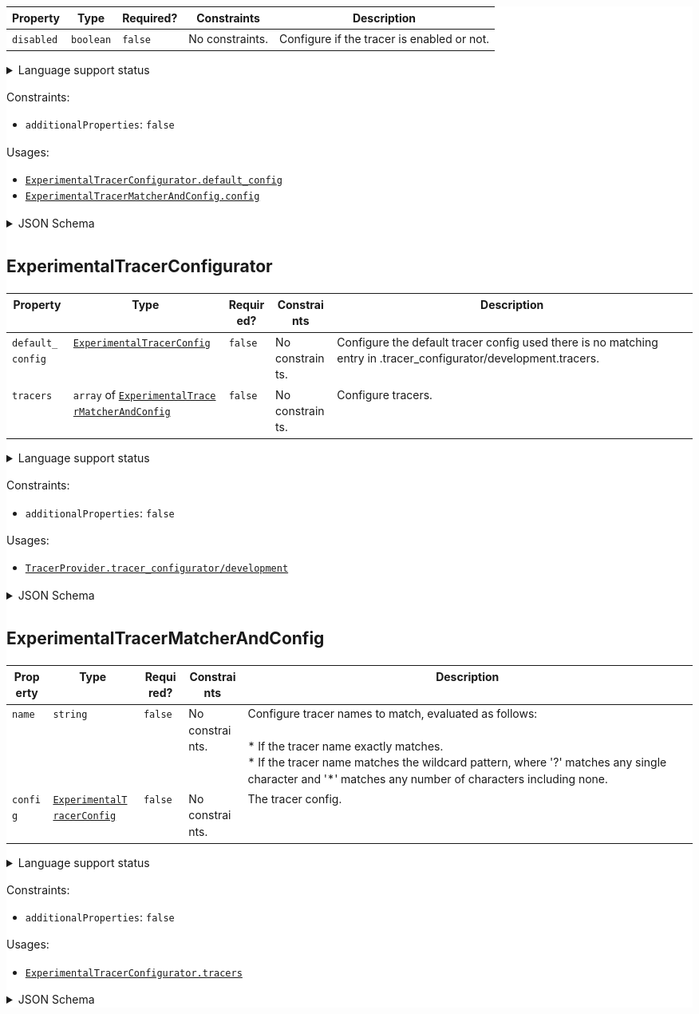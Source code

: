 | Property | Type | Required? | Constraints | Description |
|---|---|---|---|---|
| `disabled` | `boolean` | `false` | No constraints. | Configure if the tracer is enabled or not. |

<details><summary>Language support status</summary></details>

Constraints: 

* `additionalProperties`: `false`

Usages:

* [`ExperimentalTracerConfigurator.default_config`](#experimentaltracerconfigurator)
* [`ExperimentalTracerMatcherAndConfig.config`](#experimentaltracermatcherandconfig)

<details><summary>JSON Schema</summary></details>

## ExperimentalTracerConfigurator <a id="experimentaltracerconfigurator"></a>

| Property | Type | Required? | Constraints | Description |
|---|---|---|---|---|
| `default_config` | [`ExperimentalTracerConfig`](#experimentaltracerconfig) | `false` | No constraints. | Configure the default tracer config used there is no matching entry in .tracer_configurator/development.tracers. |
| `tracers` | `array` of [`ExperimentalTracerMatcherAndConfig`](#experimentaltracermatcherandconfig) | `false` | No constraints. | Configure tracers. |

<details><summary>Language support status</summary></details>

Constraints: 

* `additionalProperties`: `false`

Usages:

* [`TracerProvider.tracer_configurator/development`](#tracerprovider)

<details><summary>JSON Schema</summary></details>

## ExperimentalTracerMatcherAndConfig <a id="experimentaltracermatcherandconfig"></a>

| Property | Type | Required? | Constraints | Description |
|---|---|---|---|---|
| `name` | `string` | `false` | No constraints. | Configure tracer names to match, evaluated as follows:<br><br> * If the tracer name exactly matches.<br> * If the tracer name matches the wildcard pattern, where '?' matches any single character and '*' matches any number of characters including none.<br> |
| `config` | [`ExperimentalTracerConfig`](#experimentaltracerconfig) | `false` | No constraints. | The tracer config. |

<details><summary>Language support status</summary></details>

Constraints: 

* `additionalProperties`: `false`

Usages:

* [`ExperimentalTracerConfigurator.tracers`](#experimentaltracerconfigurator)

<details><summary>JSON Schema</summary></details>
